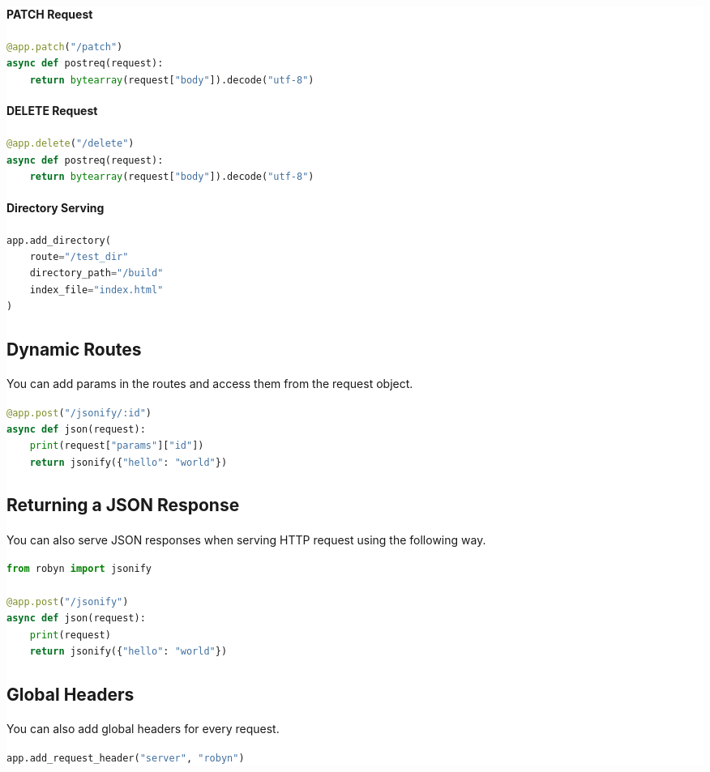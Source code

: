 #### PATCH Request

```python
@app.patch("/patch")
async def postreq(request):
    return bytearray(request["body"]).decode("utf-8")
```


#### DELETE Request

```python
@app.delete("/delete")
async def postreq(request):
    return bytearray(request["body"]).decode("utf-8")
```


#### Directory Serving

```python
app.add_directory(
    route="/test_dir"
    directory_path="/build"
    index_file="index.html"
)
```

## Dynamic Routes
You can add params in the routes and access them from the request object.

```python
@app.post("/jsonify/:id")
async def json(request):
    print(request["params"]["id"])
    return jsonify({"hello": "world"})
```

## Returning a JSON Response
You can also serve JSON responses when serving HTTP request using the following way.

```python
from robyn import jsonify

@app.post("/jsonify")
async def json(request):
    print(request)
    return jsonify({"hello": "world"})
```

## Global Headers
You can also add global headers for every request.

```python
app.add_request_header("server", "robyn")

```
